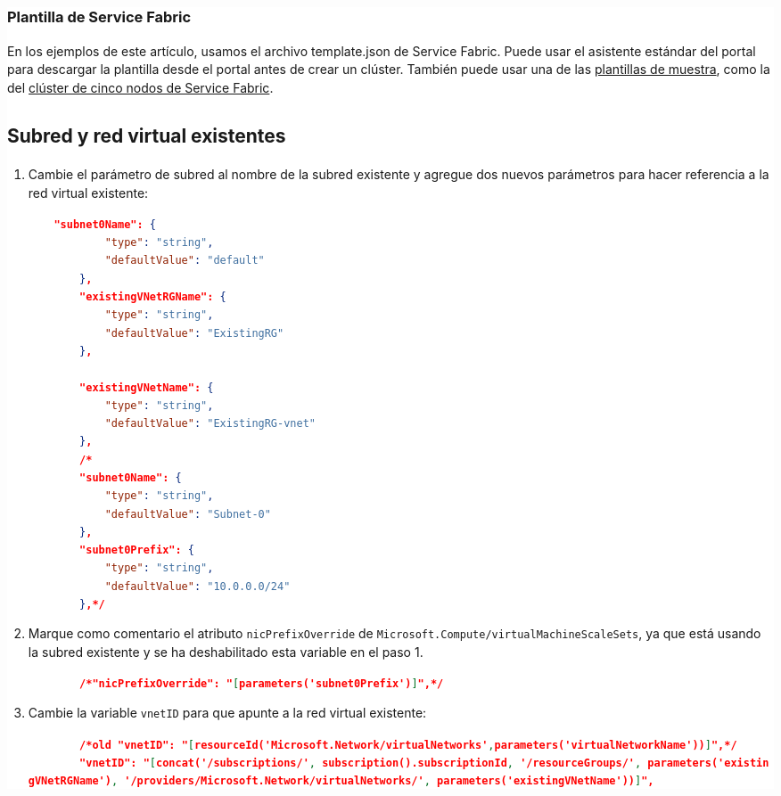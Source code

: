 
### <a name="service-fabric-template"></a>Plantilla de Service Fabric

En los ejemplos de este artículo, usamos el archivo template.json de Service Fabric. Puede usar el asistente estándar del portal para descargar la plantilla desde el portal antes de crear un clúster. También puede usar una de las [plantillas de muestra](https://github.com/Azure-Samples/service-fabric-cluster-templates), como la del [clúster de cinco nodos de Service Fabric](https://github.com/Azure-Samples/service-fabric-cluster-templates/tree/master/5-VM-Windows-1-NodeTypes-Secure).

<a id="existingvnet"></a>
## <a name="existing-virtual-network-or-subnet"></a>Subred y red virtual existentes

1. Cambie el parámetro de subred al nombre de la subred existente y agregue dos nuevos parámetros para hacer referencia a la red virtual existente:

    ```json
        "subnet0Name": {
                "type": "string",
                "defaultValue": "default"
            },
            "existingVNetRGName": {
                "type": "string",
                "defaultValue": "ExistingRG"
            },

            "existingVNetName": {
                "type": "string",
                "defaultValue": "ExistingRG-vnet"
            },
            /*
            "subnet0Name": {
                "type": "string",
                "defaultValue": "Subnet-0"
            },
            "subnet0Prefix": {
                "type": "string",
                "defaultValue": "10.0.0.0/24"
            },*/
    ```

2. Marque como comentario el atributo `nicPrefixOverride` de `Microsoft.Compute/virtualMachineScaleSets`, ya que está usando la subred existente y se ha deshabilitado esta variable en el paso 1.

    ```json
            /*"nicPrefixOverride": "[parameters('subnet0Prefix')]",*/
    ```

3. Cambie la variable `vnetID` para que apunte a la red virtual existente:

    ```json
            /*old "vnetID": "[resourceId('Microsoft.Network/virtualNetworks',parameters('virtualNetworkName'))]",*/
            "vnetID": "[concat('/subscriptions/', subscription().subscriptionId, '/resourceGroups/', parameters('existingVNetRGName'), '/providers/Microsoft.Network/virtualNetworks/', parameters('existingVNetName'))]",
    ```
